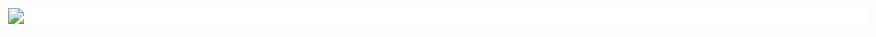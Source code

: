 


![](https://bat.bing.com/action/0?ti=56018282&Ver=2&mid=dd26c7a6-9a80-4ed7-9732-2c15730062fc&sid=49fff5b0636c11eeb9c611038afc8668&vid=4a005010636c11ee80c703d4c4a7acd5&vids=0&msclkid=N&pi=0&lg=en-US&sw=800&sh=600&sc=24&nwd=1&tl=Shortform%20%7C%20Ca%24hvertising&p=https%3A%2F%2Fwww.shortform.com%2Fapp%2Fbook%2Fcashvertising%2F1-page-summary&r=&lt=400&evt=pageLoad&sv=1&rn=562110)
